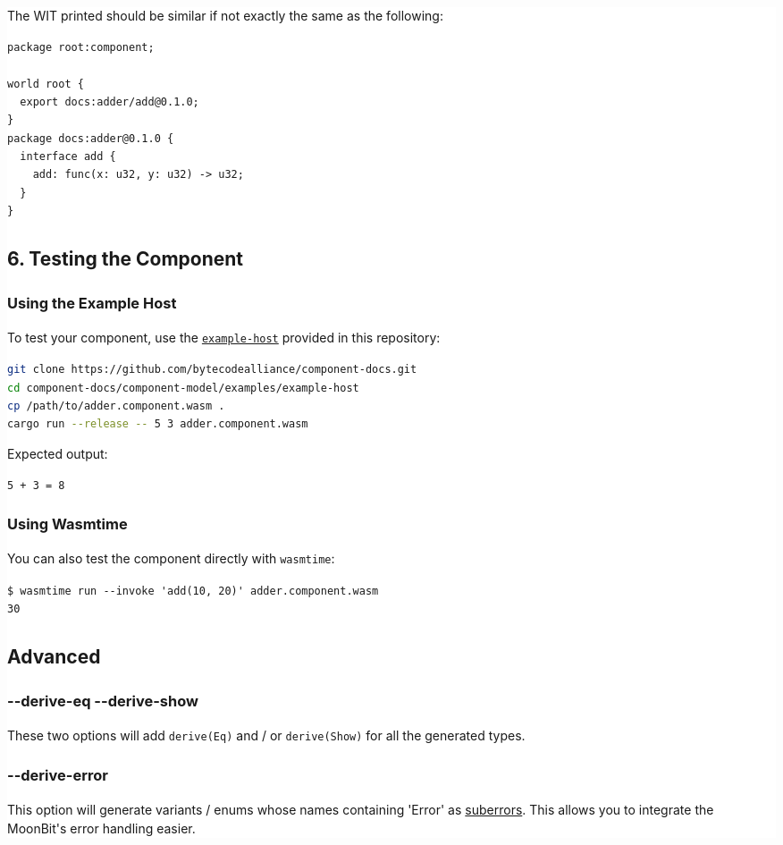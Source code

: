 The WIT printed should be similar if not exactly the same as the following:

```wit
package root:component;

world root {
  export docs:adder/add@0.1.0;
}
package docs:adder@0.1.0 {
  interface add {
    add: func(x: u32, y: u32) -> u32;
  }
}
```

## 6. Testing the Component

### Using the Example Host

To test your component, use the [`example-host`][example-host] provided in this
repository:

```sh
git clone https://github.com/bytecodealliance/component-docs.git
cd component-docs/component-model/examples/example-host
cp /path/to/adder.component.wasm .
cargo run --release -- 5 3 adder.component.wasm
```

Expected output:

```
5 + 3 = 8
```

[example-host]: https://github.com/bytecodealliance/component-docs/blob/main/component-model/examples/example-host/README.md

### Using Wasmtime

You can also test the component directly with `wasmtime`:

```console
$ wasmtime run --invoke 'add(10, 20)' adder.component.wasm
30
```

## Advanced

### --derive-eq --derive-show

These two options will add `derive(Eq)` and / or `derive(Show)` for all the
generated types.

### --derive-error

This option will generate variants / enums whose names containing 'Error' as
[suberrors](https://docs.moonbitlang.com/en/latest/language/error-handling.html#error-types).
This allows you to integrate the MoonBit's error handling easier.


[adder-wit]: https://github.com/bytecodealliance/component-docs/tree/main/component-model/examples/tutorial/wit/adder/world.wit